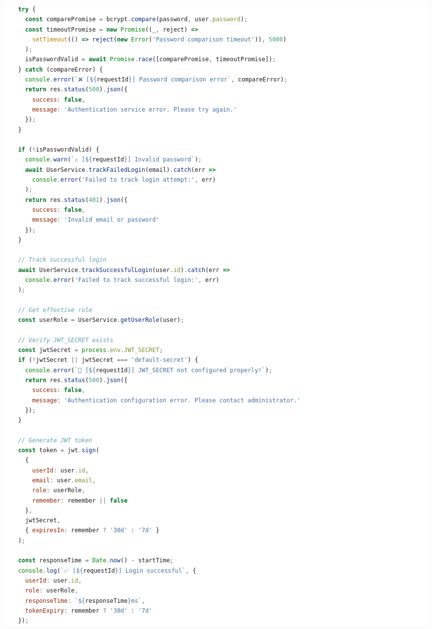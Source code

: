```javascript
    try {
      const comparePromise = bcrypt.compare(password, user.password);
      const timeoutPromise = new Promise((_, reject) =>
        setTimeout(() => reject(new Error('Password comparison timeout')), 5000)
      );
      isPasswordValid = await Promise.race([comparePromise, timeoutPromise]);
    } catch (compareError) {
      console.error(`❌ [${requestId}] Password comparison error`, compareError);
      return res.status(500).json({
        success: false,
        message: 'Authentication service error. Please try again.'
      });
    }

    if (!isPasswordValid) {
      console.warn(`⚠️ [${requestId}] Invalid password`);
      await UserService.trackFailedLogin(email).catch(err =>
        console.error('Failed to track login attempt:', err)
      );
      return res.status(401).json({
        success: false,
        message: 'Invalid email or password'
      });
    }

    // Track successful login
    await UserService.trackSuccessfulLogin(user.id).catch(err =>
      console.error('Failed to track successful login:', err)
    );

    // Get effective role
    const userRole = UserService.getUserRole(user);

    // Verify JWT_SECRET exists
    const jwtSecret = process.env.JWT_SECRET;
    if (!jwtSecret || jwtSecret === 'default-secret') {
      console.error(`🚨 [${requestId}] JWT_SECRET not configured properly!`);
      return res.status(500).json({
        success: false,
        message: 'Authentication configuration error. Please contact administrator.'
      });
    }

    // Generate JWT token
    const token = jwt.sign(
      { 
        userId: user.id, 
        email: user.email, 
        role: userRole,
        remember: remember || false
      },
      jwtSecret,
      { expiresIn: remember ? '30d' : '7d' }
    );

    const responseTime = Date.now() - startTime;
    console.log(`✅ [${requestId}] Login successful`, {
      userId: user.id,
      role: userRole,
      responseTime: `${responseTime}ms`,
      tokenExpiry: remember ? '30d' : '7d'
    });

```